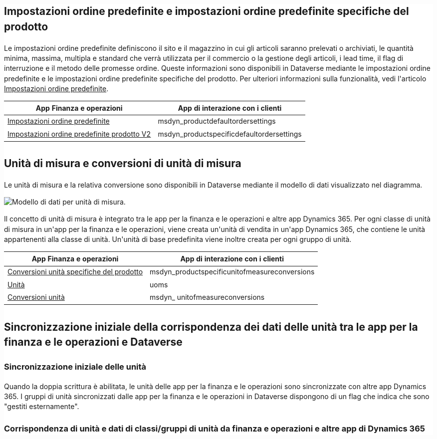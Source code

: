 ## <a name="default-order-settings-and-product-specific-default-order-settings"></a>Impostazioni ordine predefinite e impostazioni ordine predefinite specifiche del prodotto

Le impostazioni ordine predefinite definiscono il sito e il magazzino in cui gli articoli saranno prelevati o archiviati, le quantità minima, massima, multipla e standard che verrà utilizzata per il commercio o la gestione degli articoli, i lead time, il flag di interruzione e il metodo delle promesse ordine. Queste informazioni sono disponibili in Dataverse mediante le impostazioni ordine predefinite e le impostazioni ordine predefinite specifiche del prodotto. Per ulteriori informazioni sulla funzionalità, vedi l'articolo [Impostazioni ordine predefinite](../../../../supply-chain/production-control/default-order-settings.md).

App Finanza e operazioni | App di interazione con i clienti |
---|---
[Impostazioni ordine predefinite](mapping-reference.md#172) | msdyn_productdefaultordersettings |
[Impostazioni ordine predefinite prodotto V2](mapping-reference.md#175) | msdyn_productspecificdefaultordersettings |

## <a name="unit-of-measure-and-unit-of-measure-conversions"></a>Unità di misura e conversioni di unità di misura

Le unità di misura e la relativa conversione sono disponibili in Dataverse mediante il modello di dati visualizzato nel diagramma.

![Modello di dati per unità di misura.](media/dual-write-product-three.png)

Il concetto di unità di misura è integrato tra le app per la finanza e le operazioni e altre app Dynamics 365. Per ogni classe di unità di misura in un'app per la finanza e le operazioni, viene creata un'unità di vendita in un'app Dynamics 365, che contiene le unità appartenenti alla classe di unità. Un'unità di base predefinita viene inoltre creata per ogni gruppo di unità.

App Finanza e operazioni | App di interazione con i clienti |
---|---
[Conversioni unità specifiche del prodotto](mapping-reference.md#176) | msdyn_productspecificunitofmeasureconversions |
[Unità](mapping-reference.md#219) | uoms
[Conversioni unità](mapping-reference.md#199) | msdyn_ unitofmeasureconversions

## <a name="initial-synchronization-of-units-data-matching-between-finance-and-operations-and-dataverse"></a>Sincronizzazione iniziale della corrispondenza dei dati delle unità tra le app per la finanza e le operazioni e Dataverse

### <a name="initial-synchronization-of-units"></a>Sincronizzazione iniziale delle unità

Quando la doppia scrittura è abilitata, le unità delle app per la finanza e le operazioni sono sincronizzate con altre app Dynamics 365. I gruppi di unità sincronizzati dalle app per la finanza e le operazioni in Dataverse dispongono di un flag che indica che sono "gestiti esternamente".

### <a name="matching-units-and-unit-classesgroups-data-from-finance-and-operations-and-other-dynamics-365-apps"></a>Corrispondenza di unità e dati di classi/gruppi di unità da finanza e operazioni e altre app di Dynamics 365
